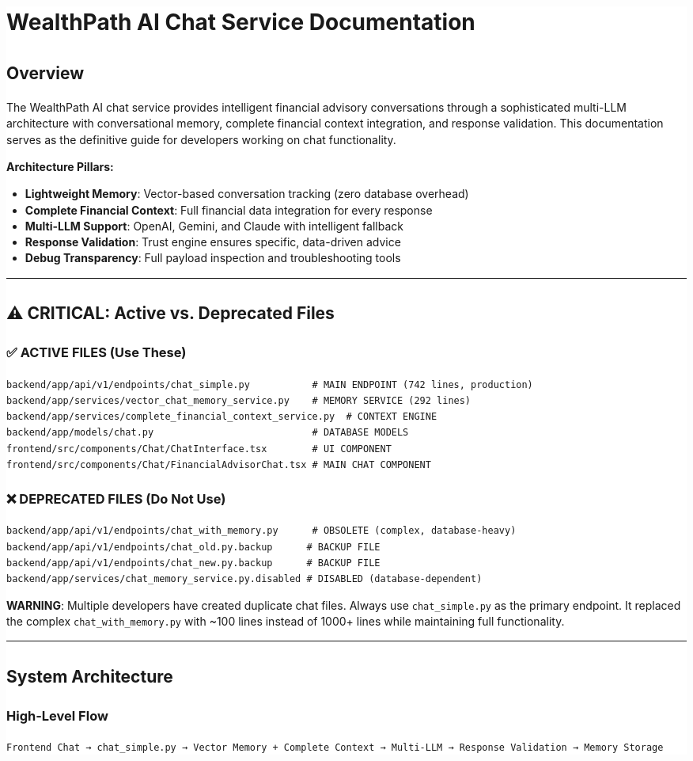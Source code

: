 # WealthPath AI Chat Service Documentation

## Overview
The WealthPath AI chat service provides intelligent financial advisory conversations through a sophisticated multi-LLM architecture with conversational memory, complete financial context integration, and response validation. This documentation serves as the definitive guide for developers working on chat functionality.

**Architecture Pillars:**
- **Lightweight Memory**: Vector-based conversation tracking (zero database overhead)
- **Complete Financial Context**: Full financial data integration for every response
- **Multi-LLM Support**: OpenAI, Gemini, and Claude with intelligent fallback
- **Response Validation**: Trust engine ensures specific, data-driven advice
- **Debug Transparency**: Full payload inspection and troubleshooting tools

---

## ⚠️ CRITICAL: Active vs. Deprecated Files

### ✅ ACTIVE FILES (Use These)
```
backend/app/api/v1/endpoints/chat_simple.py           # MAIN ENDPOINT (742 lines, production)
backend/app/services/vector_chat_memory_service.py    # MEMORY SERVICE (292 lines)  
backend/app/services/complete_financial_context_service.py  # CONTEXT ENGINE
backend/app/models/chat.py                            # DATABASE MODELS
frontend/src/components/Chat/ChatInterface.tsx        # UI COMPONENT
frontend/src/components/Chat/FinancialAdvisorChat.tsx # MAIN CHAT COMPONENT
```

### ❌ DEPRECATED FILES (Do Not Use)
```
backend/app/api/v1/endpoints/chat_with_memory.py      # OBSOLETE (complex, database-heavy)
backend/app/api/v1/endpoints/chat_old.py.backup      # BACKUP FILE
backend/app/api/v1/endpoints/chat_new.py.backup      # BACKUP FILE  
backend/app/services/chat_memory_service.py.disabled # DISABLED (database-dependent)
```

**WARNING**: Multiple developers have created duplicate chat files. Always use `chat_simple.py` as the primary endpoint. It replaced the complex `chat_with_memory.py` with ~100 lines instead of 1000+ lines while maintaining full functionality.

---

## System Architecture

### High-Level Flow
```
Frontend Chat → chat_simple.py → Vector Memory + Complete Context → Multi-LLM → Response Validation → Memory Storage
```
